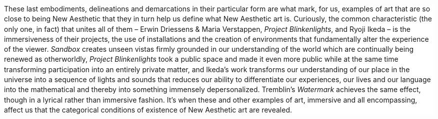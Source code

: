 These last embodiments, delineations and demarcations in their
particular form are what mark, for us, examples of art that are so close
to being New Aesthetic that they in turn help us define what New
Aesthetic art is. Curiously, the common characteristic (the only one, in
fact) that unites all of them – Erwin Driessens & Maria Verstappen,
*Project Blinkenlights*, and Ryoji Ikeda – is the immersiveness of their
projects, the use of installations and the creation of environments that
fundamentally alter the experience of the viewer. *Sandbox* creates
unseen vistas firmly grounded in our understanding of the world which
are continually being renewed as otherworldly, *Project Blinkenlights*
took a public space and made it even more public while at the same time
transforming participation into an entirely private matter, and Ikeda’s
work transforms our understanding of our place in the universe into a
sequence of lights and sounds that reduces our ability to differentiate
our experiences, our lives and our language into the mathematical and
thereby into something immensely depersonalized. Tremblin’s *Watermark*
achieves the same effect, though in a lyrical rather than immersive
fashion. It’s when these and other examples of art, immersive and all
encompassing, affect us that the categorical conditions of existence of
New Aesthetic art are revealed.

[^04-Chap4_1]: Aram Bartholl, ‘Dropping the Internet’, *Datenform*, 2014,
    <http://datenform.de/dropping-the-internet-eng.html>.

[^04-Chap4_2]: Christian Ulrik Andersen and Søren Bro Pold, ‘Aesthetics of the
    Banal – “New Aesthetics” in an Era of Diverted Digital Revolutions’,
    in David M. Berry and Michael Dieter (eds) *Postdigital Aesthetics:
    Art, Computation and Design*, New York: Palgrave MacMillan, 2015, p.
    286.

[^04-Chap4_3]: Aram Bartholl, ‘Dropping the Internet’.

[^04-Chap4_4]: Alexander Baumgarten, Paetzold, Heinz (ed.) *Meditationes
    philosophicae de nonnullis ad poema pertinentibus/Philosophische
    Betrachtungen über einige Bedingungen des Gedichtes*, Hamburg: Felix
    Meiner Verlag, 1983. p. 24

[^04-Chap4_5]: Alexander Baumgarten, Aesthetica/Ästhetik, Dagmar Mirbach (ed), 2
    vols.,Hamburg: Felix Meiner Verlag, 2007. (*Aesthetica*, §14)

[^04-Chap4_6]: J. Colin McQuillian, “Baumgarten on Sensible Perfection”
    *Philosophica*, 44, Lisboa, 2014, pp. 53-54.

[^04-Chap4_7]: Google Cultural Institute,
    <https://www.google.com/culturalinstitute/about/>.

[^04-Chap4_8]: João Enxuto and Erica Love, ‘Anonymous Paintings (2011-)’,
    *theoriginalcopy.net*, 2011,
    <http://www.sept6.info/anonymous-paintings/>.

[^04-Chap4_9]: Enxuto and Love, ‘Anonymous Paintings (2011-)’.

[^04-Chap4_10]: ‘Enxuto & Love, Anonymous Paintings’, (Press Release), Carriage
    Trade Gallery, October 2013,
    <http://www.carriagetrade.org/article82,82>.

[^04-Chap4_11]: Peter Brook, ‘See Some Art While You Can – Google Will Eventually
    Replace Museums’, *Wired.com*, September 2013,
    <http://www.wired.com/2013/09/see-some-art-whir-you-can-google-will-eventually-replace-museums/>.

[^04-Chap4_12]: So much so that Scott wrote that without realizing he was using
    the same exact phrase quote on the Wikipedia article about the
    painting <https://en.wikipedia.org/wiki/The\_School\_of\_Athens>,
    which quotes Janson’s *History of Art: The Western Tradition*. Which
    itself is a quotation from various other sources.

[^04-Chap4_13]: Andrew Lambirth, ‘Welcome home, Malcolm Morley’, *The Spectator*,
    26 October 2013,
    <http://new.spectator.co.uk/2013/10/malcolm-morley-the-last-wild-man-of-modern-art/>.


[^04-Chap4_14]: Ben Marks, ‘Art in the Infographic Age’, 22 August 2014, *Boing Boing*, <http://boingboing.net/2014/08/22/art-in-the-infographic-age.html>.
[^04-Chap4_15]: Strong Stuff, Tom Whalen Illustrations-Design,
[^04-Chap4_16]: ZKM Exhibitions, August 2006, ‘Georg Nees – The Great Temptation:
[^04-Chap4_17]: Thomas Dreher, ‘Computer Graphics’, *History of Computer Art*,
[^04-Chap4_18]: compArt database Digital Art (daDA), ‘Georg Nees:
[^04-Chap4_19]: Victoria & Albert Museum, ‘A History of Computer Art’,
[^04-Chap4_20]: A. Michael Noll, <http://noll.uscannenberg.org/>.
[^04-Chap4_21]: A. Michael Noll, ‘Human or Machine: A Subjective Comparison of
[^04-Chap4_22]: DAM Berlin, ‘Artist’s Statement: Frieder Nake in conversation
[^04-Chap4_23]: *Page* No. 18, October 1971, pp. 1-2. Reprinted in Arie Altena,
[^04-Chap4_24]: Wikipedia contributors. ‘Frieder Nake’, 26 February 2016,
[^04-Chap4_25]: compArt database Digital Art (daDA), ‘Hiroshi Kawano’,
[^04-Chap4_26]: Index for jean-pierre hébert, ‘Biography’,
[^04-Chap4_27]: compArt database Digital Art (daDA), Jean-Pierre Hébert’,
[^04-Chap4_28]: ‘The Work of Jean-Pierre Hébert’, *Juxtapoz*, May 22 2015,
[^04-Chap4_29]: Thoma Foundation, ‘There Are Spirals Everywhere,’ Says Computer
[^04-Chap4_30]: *Page* No. 18, October 1971, pp. 1-2. Reprinted in Arie Altena,
[^04-Chap4_31]: Tate, ‘Painting After Technology’, March, 2015,
[^04-Chap4_32]: Tate, ‘Painting After Technology’.
[^04-Chap4_33]: Tate, ‘Painting After Technology’.
[^04-Chap4_34]: Mark Godfrey, ‘Statements of Intent: Mark Godfrey on the Art of
[^04-Chap4_35]: Kohei Nawa, <http://kohei-nawa.net/>.
[^04-Chap4_36]: Sandwich: Creative Platform for Contemporary Art,
[^04-Chap4_37]: artnet, ‘Kohei Nawa, SCAI The Bathhouse’,
[^04-Chap4_38]: Matthew Plummer-Fernandez, <http://www.plummerfernandez.com>.
[^04-Chap4_39]: Stephen Fortune, ‘Disarming Corruptor will encrypt your 3D
[^04-Chap4_40]: Plummer-Fernandez, ‘sekuMoi-Mecy’,
[^04-Chap4_41]: James Bridle, ‘Report from Austin, Texas, on the New Aesthetic
[^04-Chap4_42]: Studio Laviani APFL, <http://www.laviani.com/>.
[^04-Chap4_43]: Studio Laviani APFL,
[^04-Chap4_44]: Matthieu Tremblin, Demo De Tous Les Jours,
[^04-Chap4_45]: Matthieu Tremblin, Demo De Tous Les Jours,
[^04-Chap4_46]: Mark Byrnes, ‘This Is Not a Watermark: Meet French Street Artist
[^04-Chap4_47]: Faig Ahmed, <http://www.faigahmed.com/about/info/>.
[^04-Chap4_48]: Faig Ahmed, <http://www.faigahmed.com/about/info/>.
[^04-Chap4_49]: Faig Ahmed, *artworks catalog*,
[^04-Chap4_50]: Sabato Visconti, <http://www.sabatobox.com/about>.
[^04-Chap4_51]: Douglas Bierend, ‘Breaking Things On Purpose, Glitch Art’s
[^04-Chap4_52]: Liz Stinson, ‘Wonderfully Twisted Photos from a Glitch Art Guru’,
[^04-Chap4_53]: Bierend, ‘Breaking Things On Purpose, Glitch Art’s Pixel-mixing
[^04-Chap4_54]: Liz Stinson, ‘Wonderfully Twisted Photos From a Glitch Art Guru’.
[^04-Chap4_55]: Liz Stinson, ‘Wonderfully Twisted Photos From a Glitch Art Guru’.
[^04-Chap4_56]: Lital Khaikin, ‘The Radical Capacity of Glitch Art: Expression
[^04-Chap4_57]: Dmitriy Krotevich, *Pixel-Drifter*,
[^04-Chap4_58]: Margaret Rhodes ,’This Glitch Art is Made of Pixels Powered by
[^04-Chap4_59]: Kate Sierzputowski, ‘The Attention-Sucking Power of Digital
[^04-Chap4_60]: Antoine Geiger, *Sur-Fake*,
[^04-Chap4_61]: Alyssa Coppelman, ‘Distorted Photos Show the Alien Side of
[^04-Chap4_62]: Michael Corbin, ‘Ralf Brueck: Surreal Distortion’, *ArtBookGuy*,
[^04-Chap4_63]: Alyssa Coppelman, ‘Distorted Photos Show the Alien Side of
[^04-Chap4_64]: group show 42: *Occultisms* The Artists, Humble Arts Foundation,
[^04-Chap4_65]: Mishka Henner, ‘Dutch Landscapes’, *mishkahenner.com*, February
[^04-Chap4_66]: Helmut Smits, ‘Dead Pixel in Google Earth’, *helmutsmits.com*,
[^04-Chap4_67]: Kim Assendorf, *Kim Assendorf Up and Running*,
[^04-Chap4_68]: ‘Mountain Tour (2010) by Kim Asendorf ‘, *Prosthetic Knowledge
[^04-Chap4_69]: Kim Asendorf, ‘Processing Source Code’, 5 October 2012,
[^04-Chap4_70]: Erwin Driessens & Maria Verstappen, ‘Sandbox’, 2009,
[^04-Chap4_71]: V2\_Institute for the Unstable Media, ‘Sandbox’,
[^04-Chap4_72]: Erwin Driessens & Maria Verstappen, ‘Bio’,
[^04-Chap4_73]: Erwin Driessens & Maria Verstappen, ‘E-volved Images’,
[^04-Chap4_74]: Ryoji Ikeda, ‘supersymmetry’, *Ryoji Ikeda*, 2014,
[^04-Chap4_75]: Jonathan Jones, ‘Should art respond to science? On this evidence,